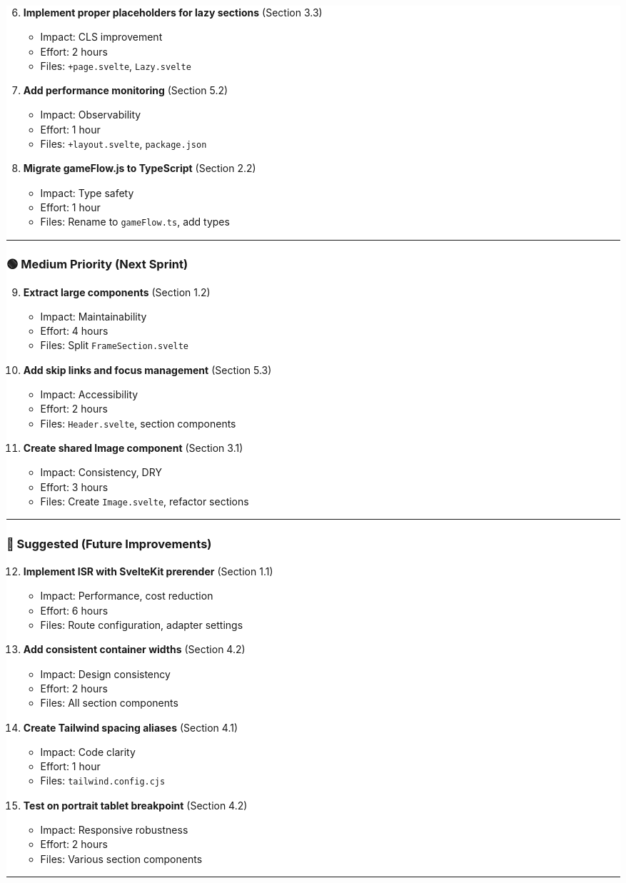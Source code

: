 6. **Implement proper placeholders for lazy sections** (Section 3.3)  
   - Impact: CLS improvement
   - Effort: 2 hours
   - Files: `+page.svelte`, `Lazy.svelte`

7. **Add performance monitoring** (Section 5.2)  
   - Impact: Observability
   - Effort: 1 hour
   - Files: `+layout.svelte`, `package.json`

8. **Migrate gameFlow.js to TypeScript** (Section 2.2)  
   - Impact: Type safety
   - Effort: 1 hour
   - Files: Rename to `gameFlow.ts`, add types

---

### 🟢 Medium Priority (Next Sprint)

9. **Extract large components** (Section 1.2)  
   - Impact: Maintainability
   - Effort: 4 hours
   - Files: Split `FrameSection.svelte`

10. **Add skip links and focus management** (Section 5.3)  
    - Impact: Accessibility
    - Effort: 2 hours
    - Files: `Header.svelte`, section components

11. **Create shared Image component** (Section 3.1)  
    - Impact: Consistency, DRY
    - Effort: 3 hours
    - Files: Create `Image.svelte`, refactor sections

---

### 🔵 Suggested (Future Improvements)

12. **Implement ISR with SvelteKit prerender** (Section 1.1)  
    - Impact: Performance, cost reduction
    - Effort: 6 hours
    - Files: Route configuration, adapter settings

13. **Add consistent container widths** (Section 4.2)  
    - Impact: Design consistency
    - Effort: 2 hours
    - Files: All section components

14. **Create Tailwind spacing aliases** (Section 4.1)  
    - Impact: Code clarity
    - Effort: 1 hour
    - Files: `tailwind.config.cjs`

15. **Test on portrait tablet breakpoint** (Section 4.2)  
    - Impact: Responsive robustness
    - Effort: 2 hours
    - Files: Various section components

---